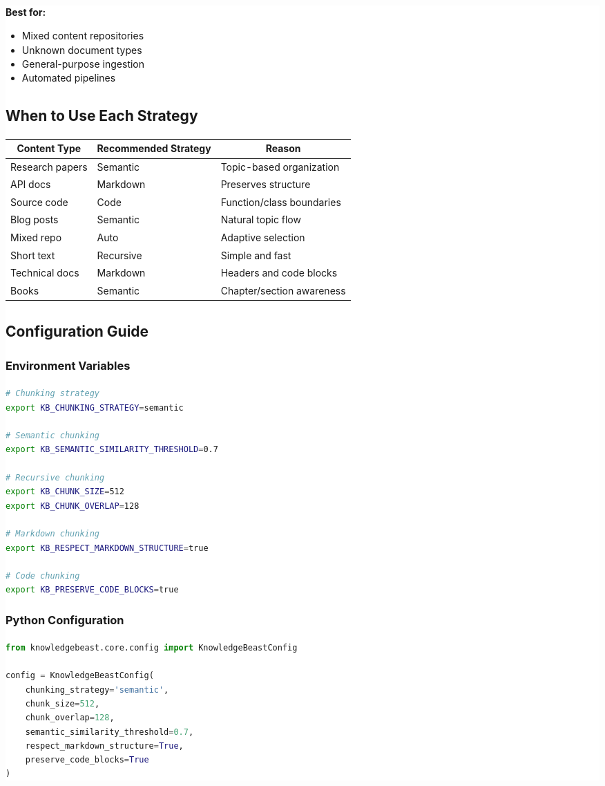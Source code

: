 **Best for:**
- Mixed content repositories
- Unknown document types
- General-purpose ingestion
- Automated pipelines

## When to Use Each Strategy

| Content Type | Recommended Strategy | Reason |
|-------------|---------------------|---------|
| Research papers | Semantic | Topic-based organization |
| API docs | Markdown | Preserves structure |
| Source code | Code | Function/class boundaries |
| Blog posts | Semantic | Natural topic flow |
| Mixed repo | Auto | Adaptive selection |
| Short text | Recursive | Simple and fast |
| Technical docs | Markdown | Headers and code blocks |
| Books | Semantic | Chapter/section awareness |

## Configuration Guide

### Environment Variables

```bash
# Chunking strategy
export KB_CHUNKING_STRATEGY=semantic

# Semantic chunking
export KB_SEMANTIC_SIMILARITY_THRESHOLD=0.7

# Recursive chunking
export KB_CHUNK_SIZE=512
export KB_CHUNK_OVERLAP=128

# Markdown chunking
export KB_RESPECT_MARKDOWN_STRUCTURE=true

# Code chunking
export KB_PRESERVE_CODE_BLOCKS=true
```

### Python Configuration

```python
from knowledgebeast.core.config import KnowledgeBeastConfig

config = KnowledgeBeastConfig(
    chunking_strategy='semantic',
    chunk_size=512,
    chunk_overlap=128,
    semantic_similarity_threshold=0.7,
    respect_markdown_structure=True,
    preserve_code_blocks=True
)
```
